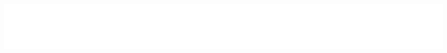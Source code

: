 <div class="se-module se-module-text"><p class="se-text-paragraph se-text-paragraph-align-" id="SE-41755712-6879-4136-a665-ad8af4c3ed02" style=""><span class="se-fs- se-ff-" id="SE-e48af9f9-420a-463e-8928-ea9e57cb2815" style="">​</span></p><p class="se-text-paragraph se-text-paragraph-align-" id="SE-6c31e240-6e92-433c-b489-fc7acab342b1" style=""><span class="se-fs- se-ff-" id="SE-0212e100-8cf3-4bf0-9432-a4cb09177c41" style="">​</span></p><p class="se-text-paragraph se-text-paragraph-align-" id="SE-b749481c-a2d5-4b33-a9be-a3244f078795" style=""><span class="se-fs- se-ff-" id="SE-f994cb95-b3f2-40d6-9cdb-aa7a8b5a0ac6" style="">​</span></p></div>
</div>
</div>
</div> <div class="se-component se-image se-l-default" id="SE-702a7542-c86d-4d81-a8f4-2de631d1d6aa">
<div class="se-component-content se-component-content-fit">
<div class="se-section se-section-image se-l-default se-section-align-">
<a class="se-module se-module-image __se_image_link __se_link" data-linkdata='{"id" : "SE-702a7542-c86d-4d81-a8f4-2de631d1d6aa", "src" : "https://postfiles.pstatic.net/MjAxOTA3MjJfMjA1/MDAxNTYzNzkyMDM1NzUx.razhgQrW8hW8UN338Ci67nhKE9j0viLZeB7WlHMKRlYg.7Uvv8A1NCFYL6hrMPsitJBu_MFeV-S8zffDU38aqFvsg.JPEG.dls32208/20190719_175402.jpg", "linkUse" : "false", "link" : ""}' data-linktype="img" href="#" onclick="return false;" style=" ">